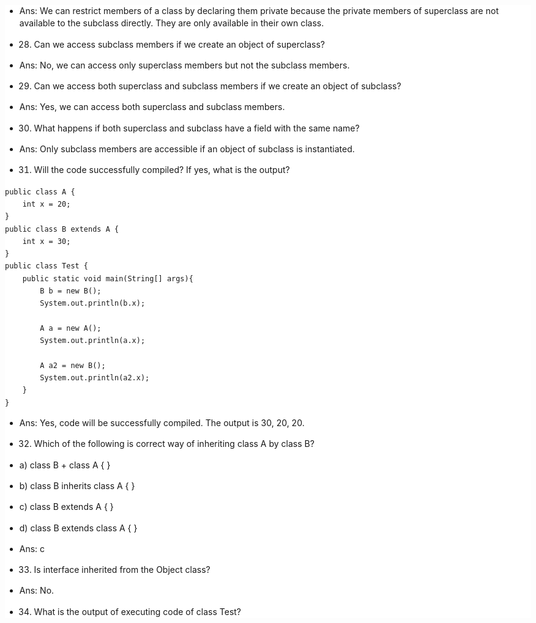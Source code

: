 - Ans: We can restrict members of a class by declaring them private because the private members of
  superclass are not available to the subclass directly. They are only available in their own class.

-
    28. Can we access subclass members if we create an object of superclass?
- Ans: No, we can access only superclass members but not the subclass members.

-
    29. Can we access both superclass and subclass members if we create an object of subclass?
- Ans: Yes, we can access both superclass and subclass members.

-
    30. What happens if both superclass and subclass have a field with the same name?
- Ans: Only subclass members are accessible if an object of subclass is instantiated.

-
    31. Will the code successfully compiled? If yes, what is the output?

```
public class A {
    int x = 20;
}
public class B extends A {
    int x = 30;
}
public class Test {
    public static void main(String[] args){
        B b = new B();
        System.out.println(b.x);
        
        A a = new A();
        System.out.println(a.x);
        
        A a2 = new B();
        System.out.println(a2.x);
    }
}
```

- Ans: Yes, code will be successfully compiled. The output is 30, 20, 20.

-
    32. Which of the following is correct way of inheriting class A by class B?
- a) class B + class A { }
- b) class B inherits class A { }
- c) class B extends A { }
- d) class B extends class A { }
- Ans: c

-
    33. Is interface inherited from the Object class?
- Ans: No.

-
    34. What is the output of executing code of class Test?

